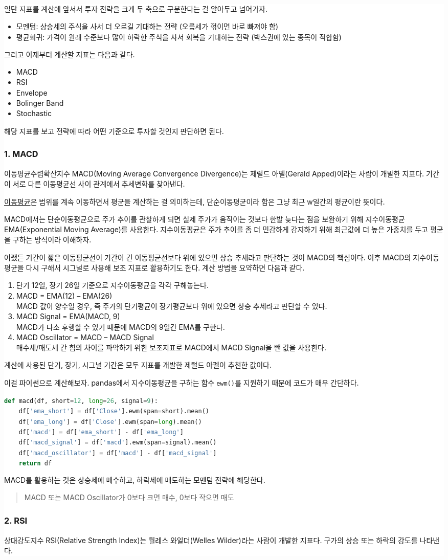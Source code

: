 일단 지표를 계산에 앞서서 투자 전략을 크게 두 축으로 구분한다는 걸 알아두고 넘어가자.

- 모멘텀: 상승세의 주식을 사서 더 오르길 기대하는 전략 (오름세가 꺾이면 바로 빠져야 함)
- 평균회귀: 가격이 원래 수준보다 많이 하락한 주식을 사서 회복을 기대하는 전략 (박스권에 있는 종목이 적합함)

그리고 이제부터 계산할 지표는 다음과 같다.

- MACD
- RSI
- Envelope
- Bolinger Band
- Stochastic

해당 지표를 보고 전략에 따라 어떤 기준으로 투자할 것인지 판단하면 된다.

### 1. MACD

이동평균수렴확산지수 MACD(Moving Average Convergence Divergence)는 제럴드 아펠(Gerald Apped)이라는 사람이 개발한 지표다. 기간이 서로 다른 이동평균선 사이 관계에서 추세변화를 찾아낸다.

[이동평균](https://ko.wikipedia.org/wiki/%EC%9D%B4%EB%8F%99%ED%8F%89%EA%B7%A0)은 범위를 계속 이동하면서 평균을 계산하는 걸 의미하는데, 단순이동평균이라 함은 그냥 최근 w일간의 평균이란 뜻이다.

MACD에서는 단순이동평균으로 주가 추이를 관찰하게 되면 실제 주가가 움직이는 것보다 한발 늦다는 점을 보완하기 위해 지수이동평균 EMA(Exponential Moving Average)를 사용한다. 지수이동평균은 주가 추이를 좀 더 민감하게 감지하기 위해 최근값에 더 높은 가중치를 두고 평균을 구하는 방식이라 이해하자.

어쨌든 기간이 짧은 이동평균선이 기간이 긴 이동평균선보다 위에 있으면 상승 추세라고 판단하는 것이 MACD의 핵심이다. 이후 MACD의 지수이동평균을 다시 구해서 시그널로 사용해 보조 지표로 활용하기도 한다. 계산 방법을 요약하면 다음과 같다.

1. 단기 12일, 장기 26일 기준으로 지수이동평균을 각각 구해놓는다.
2. MACD = EMA(12) – EMA(26)  
    MACD 값이 양수일 경우, 즉 주가의 단기평균이 장기평균보다 위에 있으면 상승 추세라고 판단할 수 있다.
3. MACD Signal = EMA(MACD, 9)  
    MACD가 다소 후행할 수 있기 때문에 MACD의 9일간 EMA를 구한다.
4. MACD Oscillator = MACD – MACD Signal  
    매수세/매도세 간 힘의 차이를 파악하기 위한 보조지표로 MACD에서 MACD Signal을 뺀 값을 사용한다.

계산에 사용된 단기, 장기, 시그널 기간은 모두 지표를 개발한 제럴드 아펠이 추천한 값이다.

이걸 파이썬으로 계산해보자. pandas에서 지수이동평균을 구하는 함수 `ewm()`를 지원하기 때문에 코드가 매우 간단하다.

```python
def macd(df, short=12, long=26, signal=9):
    df['ema_short'] = df['Close'].ewm(span=short).mean()
    df['ema_long'] = df['Close'].ewm(span=long).mean()
    df['macd'] = df['ema_short'] - df['ema_long']
    df['macd_signal'] = df['macd'].ewm(span=signal).mean()
    df['macd_oscillator'] = df['macd'] - df['macd_signal']
    return df
```

MACD를 활용하는 것은 상승세에 매수하고, 하락세에 매도하는 모멘텀 전략에 해당한다.

>MACD 또는 MACD Oscillator가 0보다 크면 매수, 0보다 작으면 매도

### 2. RSI

상대강도지수 RSI(Relative Strength Index)는 월레스 와일더(Welles Wilder)라는 사람이 개발한 지표다. 구가의 상승 또는 하락의 강도를 나타낸다.

